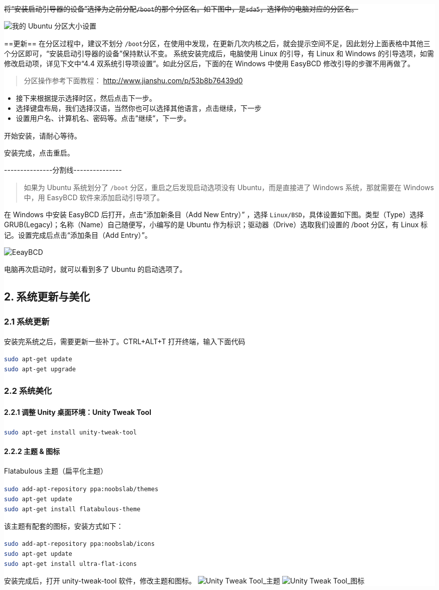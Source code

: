 ~~将“安装启动引导器的设备”选择为之前分配`/boot`的那个分区名。如下图中，是`sda5`，选择你的电脑对应的分区名。~~

![我的 Ubuntu 分区大小设置](http://p6wpxhpqt.bkt.clouddn.com/img_uos_show_diskpart.jpg)

==更新==
在分区过程中，建议不划分 `/boot`分区，在使用中发现，在更新几次内核之后，就会提示空间不足，因此划分上面表格中其他三个分区即可，“安装启动引导器的设备”保持默认不变。
系统安装完成后，电脑使用 Linux 的引导，有 Linux 和 Windows 的引导选项，如需修改启动项，详见下文中“4.4 双系统引导项设置”。如此分区后，下面的在 Windows 中使用 EasyBCD 修改引导的步骤不用再做了。

> 分区操作参考下面教程：
http://www.jianshu.com/p/53b8b76439d0

 - 接下来根据提示选择时区，然后点击下一步。
 - 选择键盘布局，我们选择汉语，当然你也可以选择其他语言，点击继续，下一步
 - 设置用户名、计算机名、密码等。点击”继续”，下一步。

开始安装，请耐心等待。

安装完成，点击重启。

---------------分割线---------------

> 如果为 Ubuntu 系统划分了 `/boot` 分区，重启之后发现启动选项没有 Ubuntu，而是直接进了 Windows 系统，那就需要在 Windows 中，用 EasyBCD 软件来添加启动引导项了。

在 Windows 中安装 EasyBCD 后打开，点击“添加新条目（Add New Entry）” ，选择 `Linux/BSD`，具体设置如下图。类型（Type）选择 GRUB(Legacy)；名称（Name）自己随便写，小编写的是 Ubuntu 作为标识；驱动器（Drive）选取我们设置的 /boot 分区，有 Linux 标记。设置完成后点击“添加条目（Add Entry）”。

![EeayBCD](http://p6wpxhpqt.bkt.clouddn.com/img_uos_ease_bcd.jpg)

电脑再次启动时，就可以看到多了 Ubuntu 的启动选项了。

## 2. 系统更新与美化

### 2.1 系统更新
安装完系统之后，需要更新一些补丁。CTRL+ALT+T 打开终端，输入下面代码
``` bash
sudo apt-get update
sudo apt-get upgrade
```
### 2.2 系统美化

#### 2.2.1 调整 Unity 桌面环境：Unity Tweak Tool
``` bash
sudo apt-get install unity-tweak-tool
```
#### 2.2.2 主题 & 图标
Flatabulous 主题（扁平化主题）
``` bash
sudo add-apt-repository ppa:noobslab/themes
sudo apt-get update
sudo apt-get install flatabulous-theme
```
该主题有配套的图标，安装方式如下：
``` bash
sudo add-apt-repository ppa:noobslab/icons
sudo apt-get update
sudo apt-get install ultra-flat-icons
```
安装完成后，打开 unity-tweak-tool 软件，修改主题和图标。
![Unity Tweak Tool_主题](http://p6wpxhpqt.bkt.clouddn.com/img_uos_utt_theme.png)
![Unity Tweak Tool_图标](http://p6wpxhpqt.bkt.clouddn.com/img_uos_utt_icon.png)
